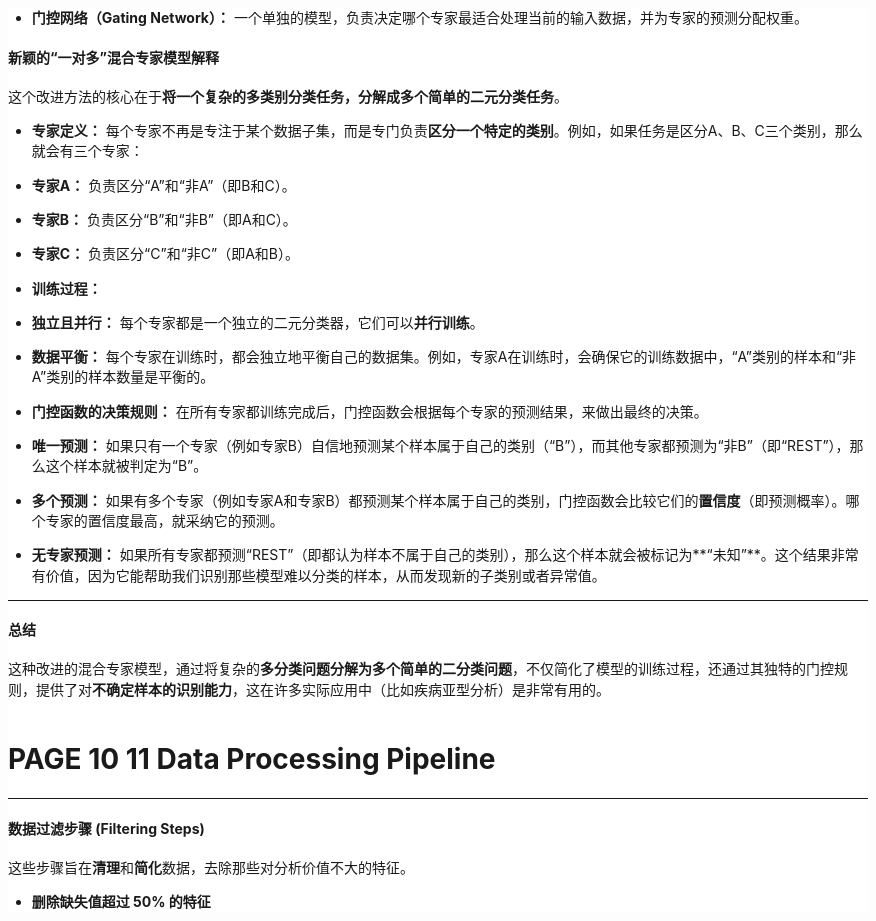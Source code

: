 * **门控网络（Gating Network）：** 一个单独的模型，负责决定哪个专家最适合处理当前的输入数据，并为专家的预测分配权重。

  
  

#### **新颖的“一对多”混合专家模型解释**

  

这个改进方法的核心在于**将一个复杂的多类别分类任务，分解成多个简单的二元分类任务**。

  

* **专家定义：** 每个专家不再是专注于某个数据子集，而是专门负责**区分一个特定的类别**。例如，如果任务是区分A、B、C三个类别，那么就会有三个专家：

* **专家A：** 负责区分“A”和“非A”（即B和C）。

* **专家B：** 负责区分“B”和“非B”（即A和C）。

* **专家C：** 负责区分“C”和“非C”（即A和B）。

* **训练过程：**

* **独立且并行：** 每个专家都是一个独立的二元分类器，它们可以**并行训练**。

* **数据平衡：** 每个专家在训练时，都会独立地平衡自己的数据集。例如，专家A在训练时，会确保它的训练数据中，“A”类别的样本和“非A”类别的样本数量是平衡的。

* **门控函数的决策规则：** 在所有专家都训练完成后，门控函数会根据每个专家的预测结果，来做出最终的决策。

* **唯一预测：** 如果只有一个专家（例如专家B）自信地预测某个样本属于自己的类别（“B”），而其他专家都预测为“非B”（即“REST”），那么这个样本就被判定为“B”。

* **多个预测：** 如果有多个专家（例如专家A和专家B）都预测某个样本属于自己的类别，门控函数会比较它们的**置信度**（即预测概率）。哪个专家的置信度最高，就采纳它的预测。

* **无专家预测：** 如果所有专家都预测“REST”（即都认为样本不属于自己的类别），那么这个样本就会被标记为**“未知”**。这个结果非常有价值，因为它能帮助我们识别那些模型难以分类的样本，从而发现新的子类别或者异常值。

  

---

  

#### **总结**

  

这种改进的混合专家模型，通过将复杂的**多分类问题分解为多个简单的二分类问题**，不仅简化了模型的训练过程，还通过其独特的门控规则，提供了对**不确定样本的识别能力**，这在许多实际应用中（比如疾病亚型分析）是非常有用的。

  

# PAGE 10 11 Data Processing Pipeline

  

---

  

#### **数据过滤步骤 (Filtering Steps)**

  

这些步骤旨在**清理**和**简化**数据，去除那些对分析价值不大的特征。

  

* **删除缺失值超过 50% 的特征**
